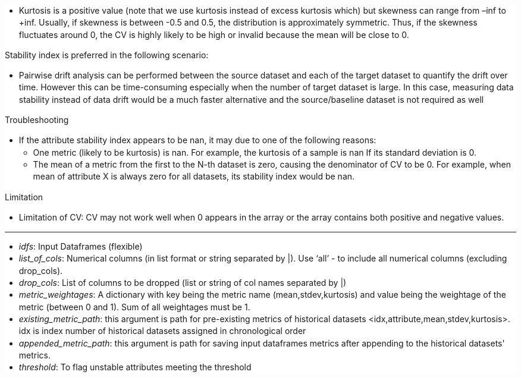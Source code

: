 - Kurtosis is a positive value (note that we use kurtosis instead of excess kurtosis which) but skewness can range from –inf to +inf. Usually, if skewness is between -0.5 and 0.5, the distribution is approximately symmetric. Thus, if the skewness fluctuates around 0, the CV is highly likely to be high or invalid because the mean will be close to 0.

Stability index is preferred in the following scenario:

- Pairwise drift analysis can be performed between the source dataset and each of the target dataset to quantify the drift over time. However this can be time-consuming especially when the number of target dataset is large. In this case, measuring data stability instead of data drift would be a much faster alternative and the source/baseline dataset is not required as well

Troubleshooting

- If the attribute stability index appears to be nan, it may due to one of the following reasons:
    - One metric (likely to be kurtosis) is nan. For example, the kurtosis of a sample is nan If its standard deviation is 0.
	- The mean of a metric from the first to the N-th dataset is zero, causing the denominator of CV to be 0. For example, when mean of attribute X is always zero for all datasets, its stability index would be nan.

Limitation

- Limitation of CV: CV may not work well when 0 appears in the array or the array contains both positive and negative values.

------

- *idfs*: Input Dataframes (flexible)
- *list_of_cols*: Numerical columns (in list format or string separated by |). Use ‘all’ - to include all numerical columns (excluding drop_cols).
- *drop_cols*: List of columns to be dropped (list or string of col names separated by |)
- *metric_weightages*: A dictionary with key being the metric name (mean,stdev,kurtosis) and value being the weightage of the metric (between 0 and 1). Sum of all weightages must be 1.
- *existing_metric_path*: this argument is path for pre-existing metrics of historical datasets  <idx,attribute,mean,stdev,kurtosis>. idx is index number of historical datasets assigned in chronological order
- *appended_metric_path*: this argument is path for saving input dataframes metrics after appending to the historical datasets' metrics. 
- *threshold*: To flag unstable attributes meeting the threshold




